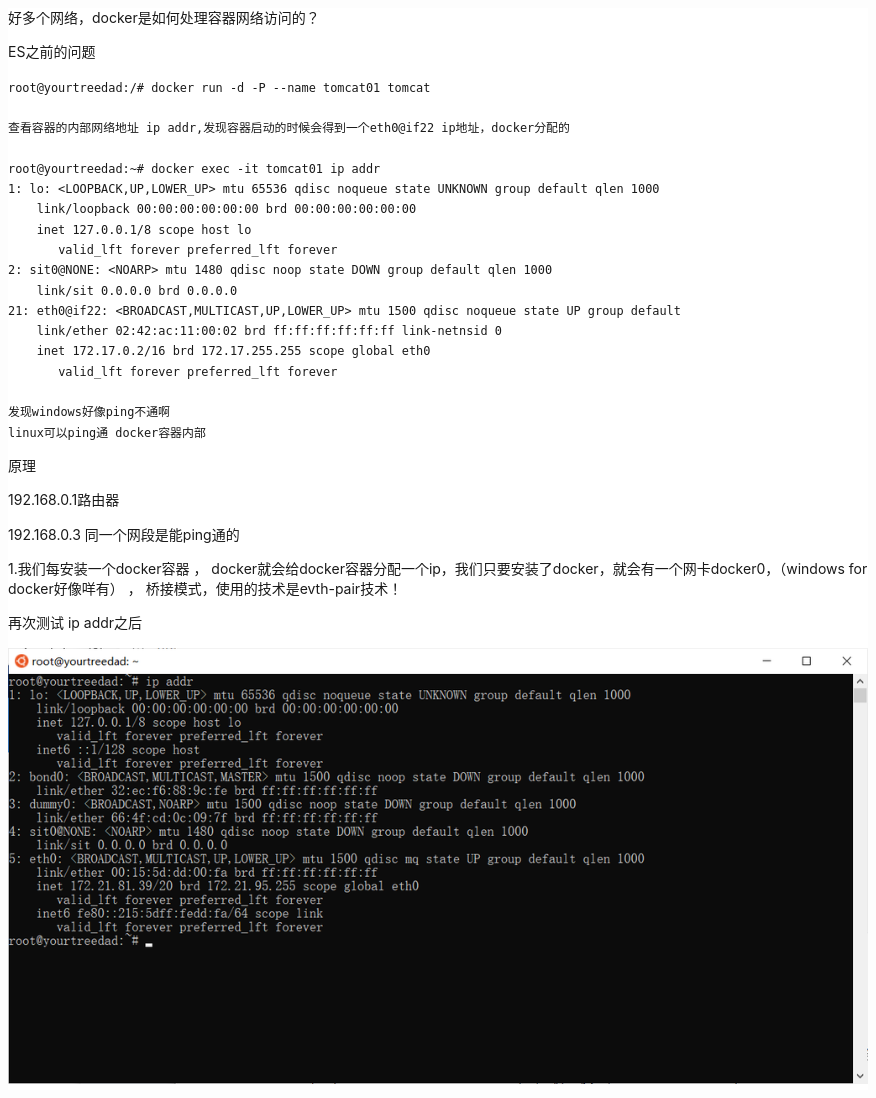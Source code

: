 好多个网络，docker是如何处理容器网络访问的？

ES之前的问题



```shell
root@yourtreedad:/# docker run -d -P --name tomcat01 tomcat

查看容器的内部网络地址 ip addr,发现容器启动的时候会得到一个eth0@if22 ip地址，docker分配的

root@yourtreedad:~# docker exec -it tomcat01 ip addr
1: lo: <LOOPBACK,UP,LOWER_UP> mtu 65536 qdisc noqueue state UNKNOWN group default qlen 1000
    link/loopback 00:00:00:00:00:00 brd 00:00:00:00:00:00
    inet 127.0.0.1/8 scope host lo
       valid_lft forever preferred_lft forever
2: sit0@NONE: <NOARP> mtu 1480 qdisc noop state DOWN group default qlen 1000
    link/sit 0.0.0.0 brd 0.0.0.0
21: eth0@if22: <BROADCAST,MULTICAST,UP,LOWER_UP> mtu 1500 qdisc noqueue state UP group default
    link/ether 02:42:ac:11:00:02 brd ff:ff:ff:ff:ff:ff link-netnsid 0
    inet 172.17.0.2/16 brd 172.17.255.255 scope global eth0
       valid_lft forever preferred_lft forever
       
发现windows好像ping不通啊  
linux可以ping通 docker容器内部
```

原理

192.168.0.1路由器

192.168.0.3 同一个网段是能ping通的

1.我们每安装一个docker容器 ， docker就会给docker容器分配一个ip，我们只要安装了docker，就会有一个网卡docker0，（windows for docker好像咩有） ， 桥接模式，使用的技术是evth-pair技术！

再次测试 ip addr之后

![image-20210614190941605](DOCKER.assets/image-20210614190941605.png)
